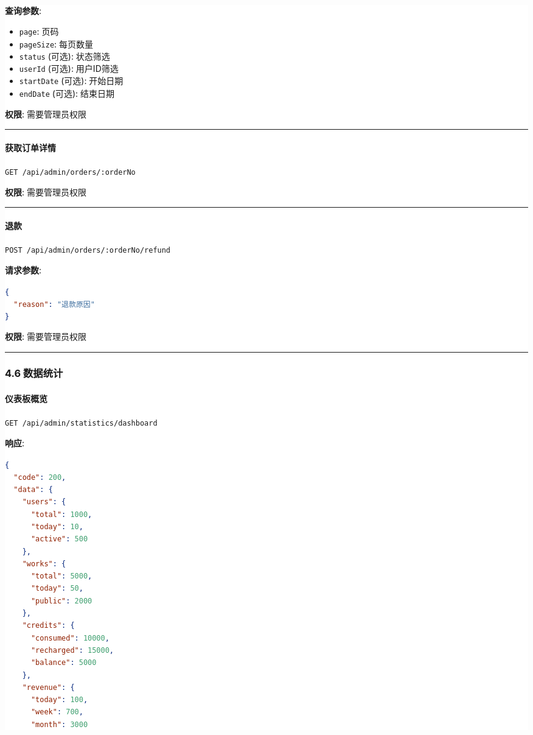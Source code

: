 **查询参数**:
- `page`: 页码
- `pageSize`: 每页数量
- `status` (可选): 状态筛选
- `userId` (可选): 用户ID筛选
- `startDate` (可选): 开始日期
- `endDate` (可选): 结束日期

**权限**: 需要管理员权限

---

#### 获取订单详情
```http
GET /api/admin/orders/:orderNo
```

**权限**: 需要管理员权限

---

#### 退款
```http
POST /api/admin/orders/:orderNo/refund
```

**请求参数**:
```json
{
  "reason": "退款原因"
}
```

**权限**: 需要管理员权限

---

### 4.6 数据统计

#### 仪表板概览
```http
GET /api/admin/statistics/dashboard
```

**响应**:
```json
{
  "code": 200,
  "data": {
    "users": {
      "total": 1000,
      "today": 10,
      "active": 500
    },
    "works": {
      "total": 5000,
      "today": 50,
      "public": 2000
    },
    "credits": {
      "consumed": 10000,
      "recharged": 15000,
      "balance": 5000
    },
    "revenue": {
      "today": 100,
      "week": 700,
      "month": 3000
```